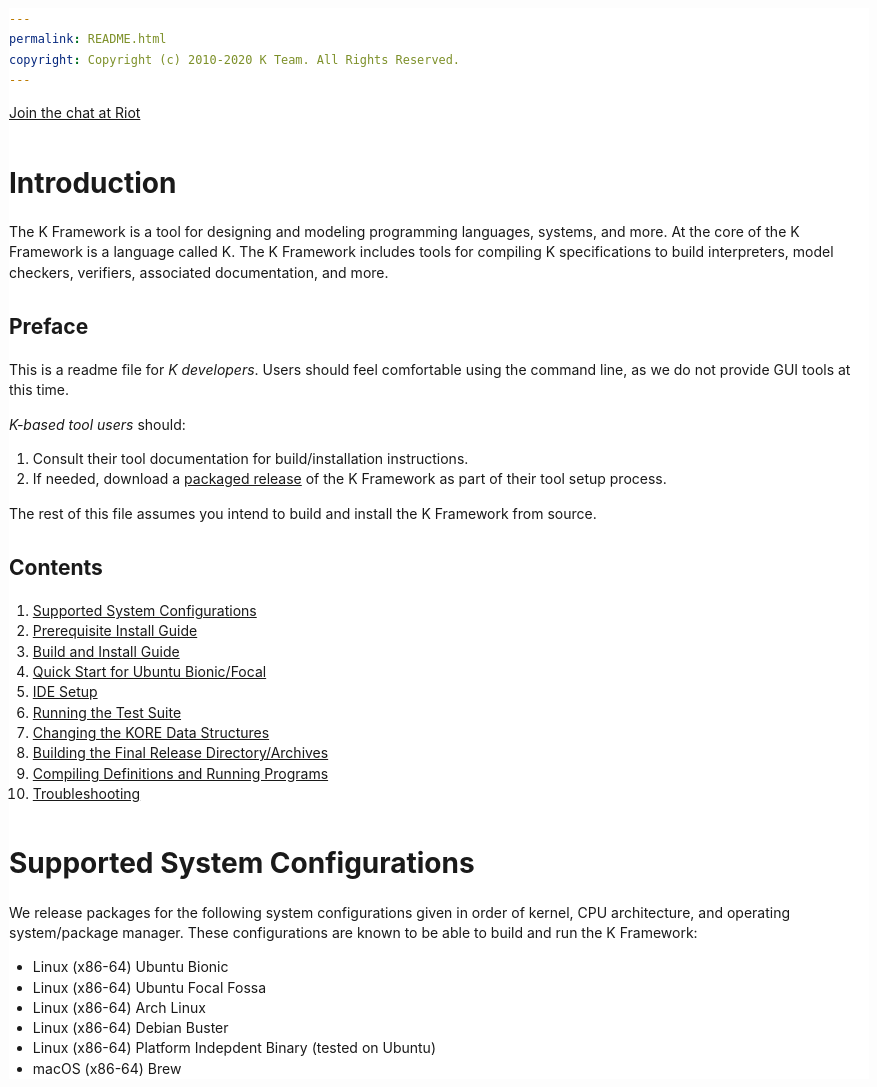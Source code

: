 ```yaml
---
permalink: README.html
copyright: Copyright (c) 2010-2020 K Team. All Rights Reserved.
---
```


[Join the chat at Riot](https://riot.im/app/#/room/#k:matrix.org)

# Introduction

The K Framework is a tool for designing and modeling programming languages,
systems, and more.
At the core of the K Framework is a language called K.
The K Framework includes tools for compiling K specifications to build
interpreters, model checkers, verifiers, associated documentation, and more.

## Preface

This is a readme file for _K developers_. Users should feel comfortable using
the command line, as we do not provide GUI tools at this time.

_K-based tool users_ should:

1.  Consult their tool documentation for build/installation instructions.
2.  If needed, download a [packaged release](https://github.com/kframework/k/releases/)
    of the K Framework as part of their tool setup process.

The rest of this file assumes you intend to build and install the K Framework
from source.

## Contents

1.  [Supported System Configurations](#supported-system-configurations)
2.  [Prerequisite Install Guide](#prerequisite-install-guide)
3.  [Build and Install Guide](#build-and-install-guide)
4.  [Quick Start for Ubuntu Bionic/Focal](#quick-start-for-ubuntu-bionicfocal)
5.  [IDE Setup](#ide-setup)
6.  [Running the Test Suite](#running-the-test-suite)
7.  [Changing the KORE Data Structures](#changing-the-kore-data-structures)
8.  [Building the Final Release Directory/Archives](#building-the-final-release-directoryarchives)
9.  [Compiling Definitions and Running Programs](#compiling-definitions-and-running-programs)
10. [Troubleshooting](#troubleshooting)

# Supported System Configurations

We release packages for the following system configurations given in order
of kernel, CPU architecture, and operating system/package manager.
These configurations are known to be able to build and run the K Framework:

*   Linux (x86-64) Ubuntu Bionic
*   Linux (x86-64) Ubuntu Focal Fossa
*   Linux (x86-64) Arch Linux
*   Linux (x86-64) Debian Buster
*   Linux (x86-64) Platform Indepdent Binary (tested on Ubuntu)
*   macOS (x86-64) Brew
